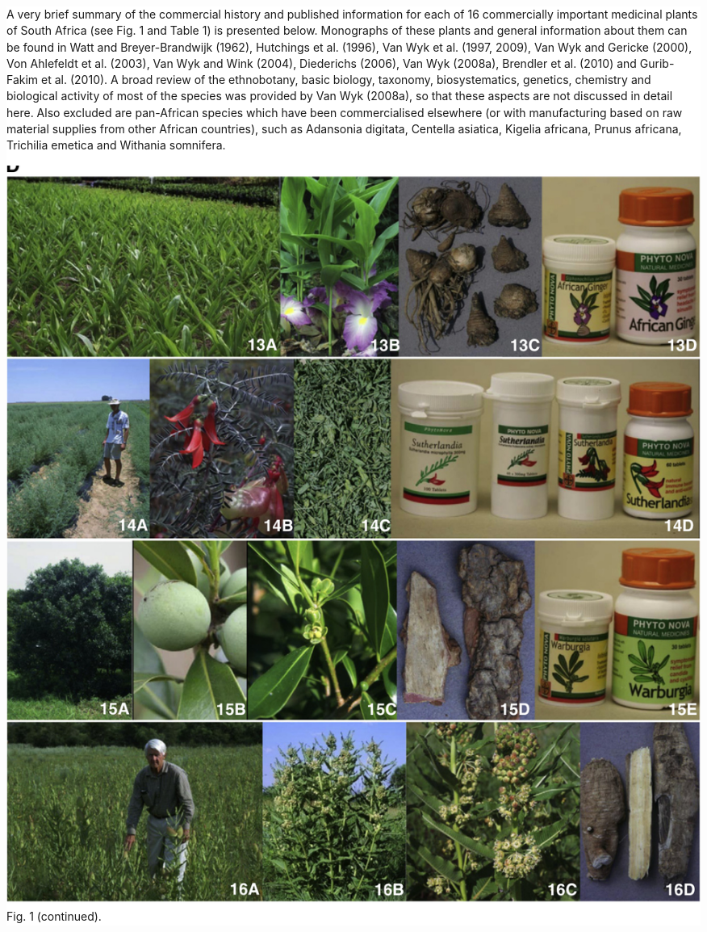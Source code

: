 A very brief summary of the commercial history and published information for each of 16 commercially important medicinal plants of South Africa (see Fig. 1 and Table 1) is presented below. Monographs of these plants and general information about them can be found in Watt and Breyer-Brandwijk (1962), Hutchings et al. (1996), Van Wyk et al. (1997, 2009), Van Wyk and Gericke (2000), Von Ahlefeldt et al. (2003), Van Wyk and Wink (2004), Diederichs (2006), Van Wyk (2008a), Brendler et al. (2010) and Gurib-Fakim et al. (2010). A broad review of the ethnobotany, basic biology, taxonomy, biosystematics, genetics, chemistry and biological activity of most of the species was provided by Van Wyk (2008a), so that these aspects are not discussed in detail here. Also excluded are pan-African species which have been commercialised elsewhere (or with manufacturing based on raw material supplies from other African countries), such as Adansonia digitata, Centella asiatica, Kigelia africana, Prunus africana, Trichilia emetica and Withania somnifera.

![](images/2ff7ff05cca666339d46808b13130826bb3617ca759af733af1d30c6e718523a.jpg)  
Fig. 1 (continued).
